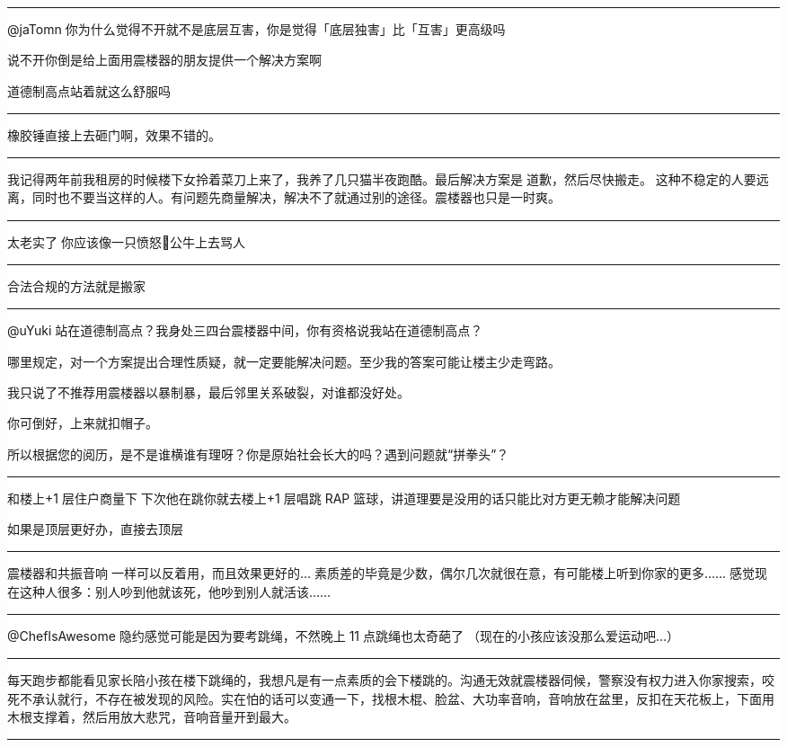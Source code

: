 ---------------------------------------------------

@jaTomn 你为什么觉得不开就不是底层互害，你是觉得「底层独害」比「互害」更高级吗

说不开你倒是给上面用震楼器的朋友提供一个解决方案啊

道德制高点站着就这么舒服吗

---------------------------------------------------

橡胶锤直接上去砸门啊，效果不错的。

---------------------------------------------------

我记得两年前我租房的时候楼下女拎着菜刀上来了，我养了几只猫半夜跑酷。最后解决方案是 道歉，然后尽快搬走。 这种不稳定的人要远离，同时也不要当这样的人。有问题先商量解决，解决不了就通过别的途径。震楼器也只是一时爽。

---------------------------------------------------

太老实了 你应该像一只愤怒💢公牛上去骂人

---------------------------------------------------

合法合规的方法就是搬家

---------------------------------------------------

@uYuki 
站在道德制高点？我身处三四台震楼器中间，你有资格说我站在道德制高点？

哪里规定，对一个方案提出合理性质疑，就一定要能解决问题。至少我的答案可能让楼主少走弯路。

我只说了不推荐用震楼器以暴制暴，最后邻里关系破裂，对谁都没好处。

你可倒好，上来就扣帽子。

所以根据您的阅历，是不是谁横谁有理呀？你是原始社会长大的吗？遇到问题就“拼拳头”？

---------------------------------------------------

和楼上+1 层住户商量下 下次他在跳你就去楼上+1 层唱跳 RAP 篮球，讲道理要是没用的话只能比对方更无赖才能解决问题

如果是顶层更好办，直接去顶层

---------------------------------------------------

震楼器和共振音响 一样可以反着用，而且效果更好的…
素质差的毕竟是少数，偶尔几次就很在意，有可能楼上听到你家的更多……
感觉现在这种人很多：别人吵到他就该死，他吵到别人就活该……

---------------------------------------------------

@ChefIsAwesome 隐约感觉可能是因为要考跳绳，不然晚上 11 点跳绳也太奇葩了 （现在的小孩应该没那么爱运动吧…）

---------------------------------------------------

每天跑步都能看见家长陪小孩在楼下跳绳的，我想凡是有一点素质的会下楼跳的。沟通无效就震楼器伺候，警察没有权力进入你家搜索，咬死不承认就行，不存在被发现的风险。实在怕的话可以变通一下，找根木棍、脸盆、大功率音响，音响放在盆里，反扣在天花板上，下面用木根支撑着，然后用放大悲咒，音响音量开到最大。

---------------------------------------------------
